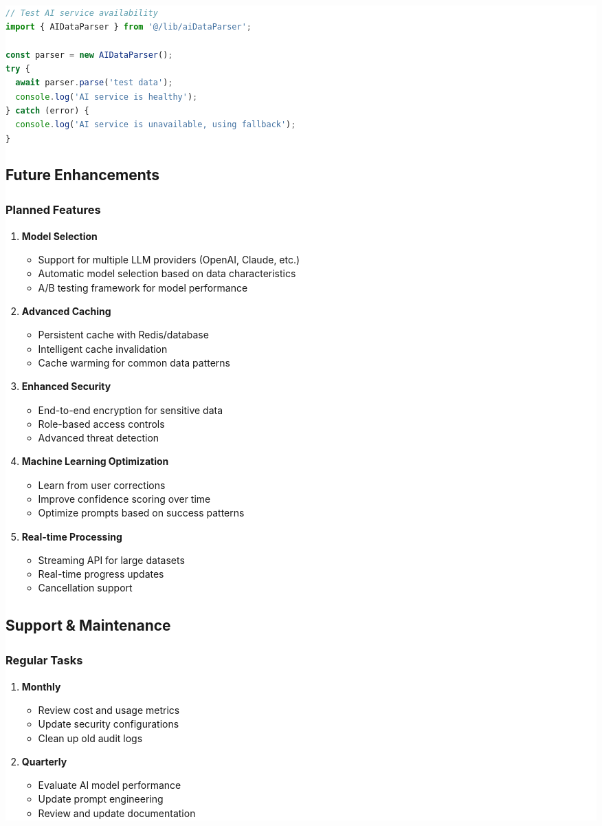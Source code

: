 ```typescript
// Test AI service availability
import { AIDataParser } from '@/lib/aiDataParser';

const parser = new AIDataParser();
try {
  await parser.parse('test data');
  console.log('AI service is healthy');
} catch (error) {
  console.log('AI service is unavailable, using fallback');
}
```

## Future Enhancements

### Planned Features

1. **Model Selection**
   - Support for multiple LLM providers (OpenAI, Claude, etc.)
   - Automatic model selection based on data characteristics
   - A/B testing framework for model performance

2. **Advanced Caching**
   - Persistent cache with Redis/database
   - Intelligent cache invalidation
   - Cache warming for common data patterns

3. **Enhanced Security**
   - End-to-end encryption for sensitive data
   - Role-based access controls
   - Advanced threat detection

4. **Machine Learning Optimization**
   - Learn from user corrections
   - Improve confidence scoring over time
   - Optimize prompts based on success patterns

5. **Real-time Processing**
   - Streaming API for large datasets
   - Real-time progress updates
   - Cancellation support

## Support & Maintenance

### Regular Tasks

1. **Monthly**
   - Review cost and usage metrics
   - Update security configurations
   - Clean up old audit logs

2. **Quarterly**
   - Evaluate AI model performance
   - Update prompt engineering
   - Review and update documentation
